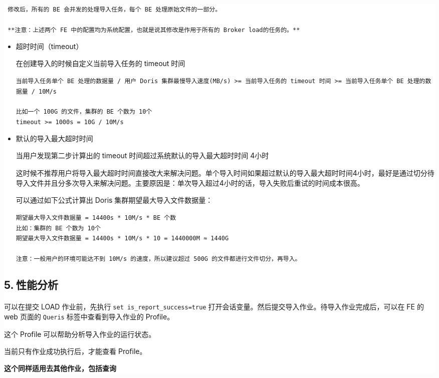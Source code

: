      修改后，所有的 BE 会并发的处理导入任务，每个 BE 处理原始文件的一部分。

     **注意：上述两个 FE 中的配置均为系统配置，也就是说其修改是作用于所有的 Broker load的任务的。**

   - 超时时间（timeout）

     在创建导入的时候自定义当前导入任务的 timeout 时间

     ```text
     当前导入任务单个 BE 处理的数据量 / 用户 Doris 集群最慢导入速度(MB/s) >= 当前导入任务的 timeout 时间 >= 当前导入任务单个 BE 处理的数据量 / 10M/s
     
     比如一个 100G 的文件，集群的 BE 个数为 10个
     timeout >= 1000s = 10G / 10M/s
     ```

   - 默认的导入最大超时时间

     当用户发现第二步计算出的 timeout 时间超过系统默认的导入最大超时时间 4小时

     这时候不推荐用户将导入最大超时时间直接改大来解决问题。单个导入时间如果超过默认的导入最大超时时间4小时，最好是通过切分待导入文件并且分多次导入来解决问题。主要原因是：单次导入超过4小时的话，导入失败后重试的时间成本很高。

     可以通过如下公式计算出 Doris 集群期望最大导入文件数据量：

     ```text
     期望最大导入文件数据量 = 14400s * 10M/s * BE 个数
     比如：集群的 BE 个数为 10个
     期望最大导入文件数据量 = 14400s * 10M/s * 10 = 1440000M ≈ 1440G
     
     注意：一般用户的环境可能达不到 10M/s 的速度，所以建议超过 500G 的文件都进行文件切分，再导入。
     ```

## 5. 性能分析

   可以在提交 LOAD 作业前，先执行 `set is_report_success=true` 打开会话变量。然后提交导入作业。待导入作业完成后，可以在 FE 的 web 页面的 `Queris` 标签中查看到导入作业的 Profile。

   这个 Profile 可以帮助分析导入作业的运行状态。

   当前只有作业成功执行后，才能查看 Profile。

   **这个同样适用去其他作业，包括查询**